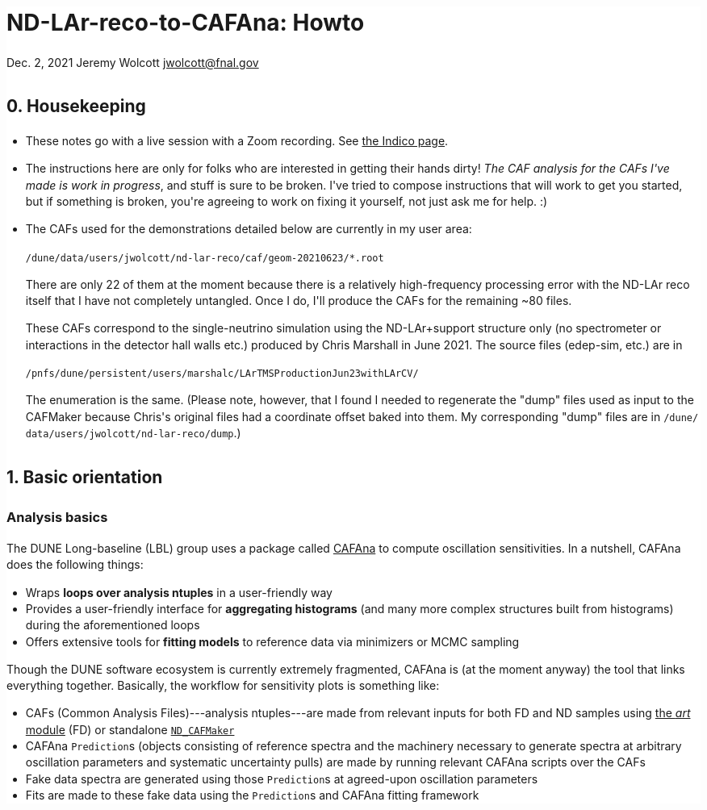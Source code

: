 # ND-LAr-reco-to-CAFAna: Howto
Dec. 2, 2021
Jeremy Wolcott <jwolcott@fnal.gov>

## 0. Housekeeping
* These notes go with a live session with a Zoom recording.  See [the Indico page](https://indico.fnal.gov/event/52169/).
* The instructions here are only for folks who are interested in getting their hands dirty!  *The CAF analysis for the CAFs I've made is work in progress*, and stuff is sure to be broken. I've tried to compose instructions that will work to get you started, but if something is broken, you're agreeing to work on fixing it yourself, not just ask me for help. :)
* The CAFs used for the demonstrations detailed below are currently in my user area:
    ```
    /dune/data/users/jwolcott/nd-lar-reco/caf/geom-20210623/*.root
    ```
    There are only 22 of them at the moment because there is a relatively high-frequency processing error with the ND-LAr reco itself that I have not completely untangled.
    Once I do, I'll produce the CAFs for the remaining ~80 files.
    
    These CAFs correspond to the single-neutrino simulation using the ND-LAr+support structure only (no spectrometer or interactions in the detector hall walls etc.) produced by Chris Marshall in June 2021.
    The source files (edep-sim, etc.) are in
    ```
    /pnfs/dune/persistent/users/marshalc/LArTMSProductionJun23withLArCV/
    ```
    The enumeration is the same.
    (Please note, however, that I found I needed to regenerate the "dump" files used as input to the CAFMaker because Chris's original files had a coordinate offset baked into them.  My corresponding "dump" files are in `/dune/data/users/jwolcott/nd-lar-reco/dump`.) 


## 1. Basic orientation

### Analysis basics

The DUNE Long-baseline (LBL) group uses a package called [CAFAna](https://github.com/DUNE/lblpwgtools/) to compute oscillation sensitivities.
In a nutshell, CAFAna does the following things:
* Wraps **loops over analysis ntuples** in a user-friendly way
* Provides a user-friendly interface for **aggregating histograms** (and many more complex structures built from histograms) during the aforementioned loops
* Offers extensive tools for **fitting models** to reference data via minimizers or MCMC sampling

Though the DUNE software ecosystem is currently extremely fragmented, CAFAna is (at the moment anyway) the tool that links everything together.
Basically, the workflow for sensitivity plots is something like:
* CAFs (Common Analysis Files)---analysis ntuples---are made from relevant inputs for both FD and ND samples using [the _art_ module](https://cdcvs.fnal.gov/redmine/projects/dunetpc/repository/entry/dune/CAFMaker/) (FD) or standalone [`ND_CAFMaker`](https://github.com/DUNE/ND_CAFMaker/)
* CAFAna `Prediction`s (objects consisting of reference spectra and the machinery necessary to generate spectra at arbitrary oscillation parameters and systematic uncertainty pulls) are made by running relevant CAFAna scripts over the CAFs
* Fake data spectra are generated using those `Prediction`s at agreed-upon oscillation parameters
* Fits are made to these fake data using the `Prediction`s and CAFAna fitting framework
